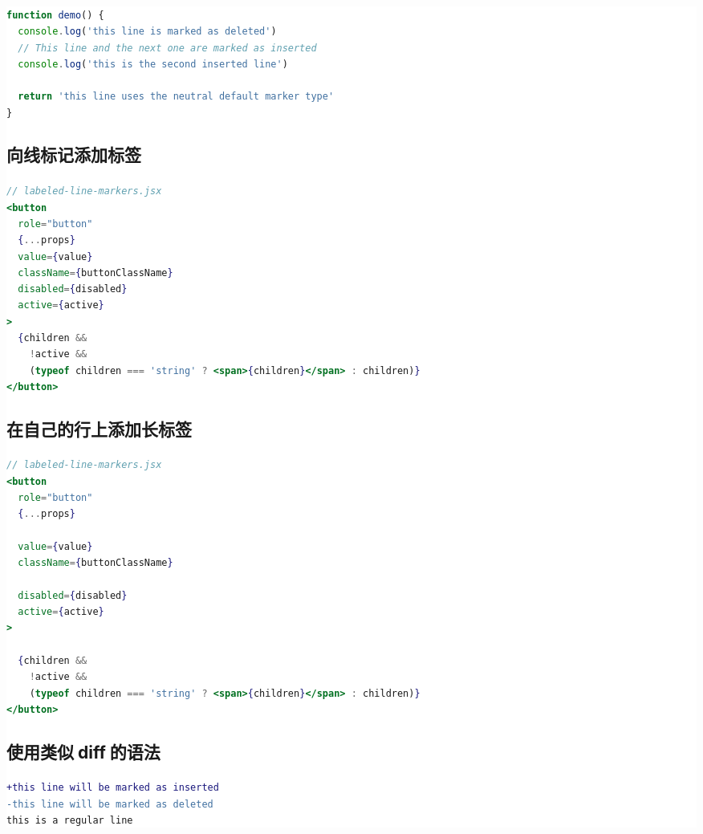 ```js title="line-markers.js" del={2} ins={3-4} {6}
function demo() {
  console.log('this line is marked as deleted')
  // This line and the next one are marked as inserted
  console.log('this is the second inserted line')

  return 'this line uses the neutral default marker type'
}
```

## 向线标记添加标签

```jsx {"1":5} del={"2":7-8} ins={"3":10-12}
// labeled-line-markers.jsx
<button
  role="button"
  {...props}
  value={value}
  className={buttonClassName}
  disabled={disabled}
  active={active}
>
  {children &&
    !active &&
    (typeof children === 'string' ? <span>{children}</span> : children)}
</button>
```

## 在自己的行上添加长标签

```jsx {"1. Provide the value prop here:":5-6} del={"2. Remove the disabled and active states:":8-10} ins={"3. Add this to render the children inside the button:":12-15}
// labeled-line-markers.jsx
<button
  role="button"
  {...props}

  value={value}
  className={buttonClassName}

  disabled={disabled}
  active={active}
>

  {children &&
    !active &&
    (typeof children === 'string' ? <span>{children}</span> : children)}
</button>
```

## 使用类似 diff 的语法

```diff
+this line will be marked as inserted
-this line will be marked as deleted
this is a regular line
```
